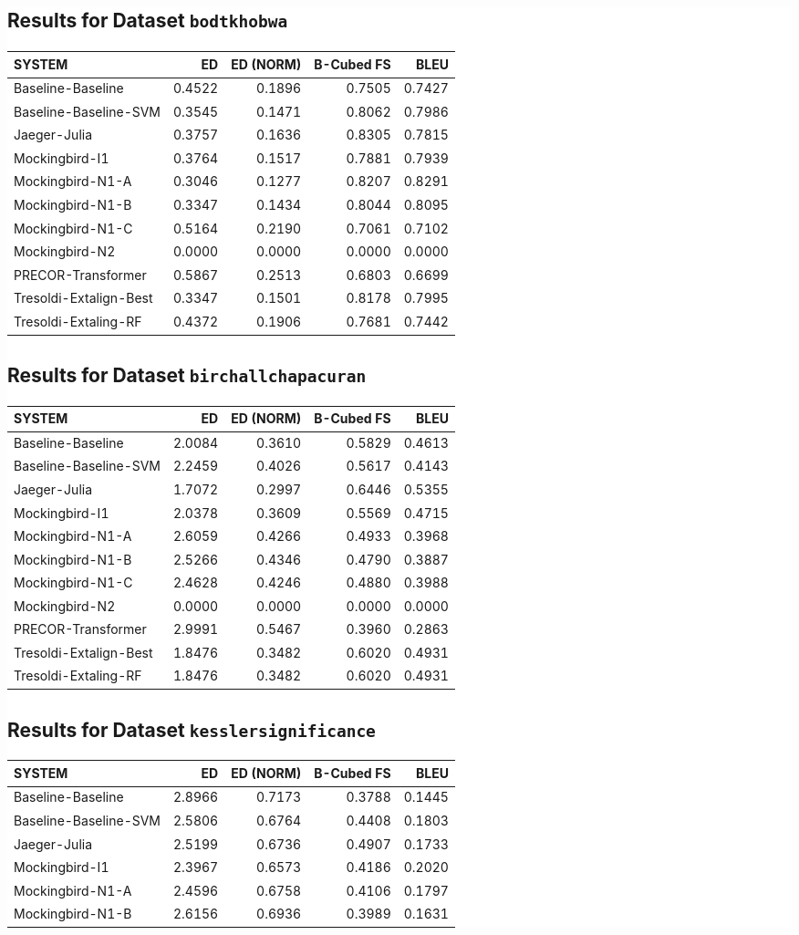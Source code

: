 ## Results for Dataset `bodtkhobwa`

| SYSTEM                 |     ED |   ED (NORM) |   B-Cubed FS |   BLEU |
|:-----------------------|-------:|------------:|-------------:|-------:|
| Baseline-Baseline      | 0.4522 |      0.1896 |       0.7505 | 0.7427 |
| Baseline-Baseline-SVM  | 0.3545 |      0.1471 |       0.8062 | 0.7986 |
| Jaeger-Julia           | 0.3757 |      0.1636 |       0.8305 | 0.7815 |
| Mockingbird-I1         | 0.3764 |      0.1517 |       0.7881 | 0.7939 |
| Mockingbird-N1-A       | 0.3046 |      0.1277 |       0.8207 | 0.8291 |
| Mockingbird-N1-B       | 0.3347 |      0.1434 |       0.8044 | 0.8095 |
| Mockingbird-N1-C       | 0.5164 |      0.2190 |       0.7061 | 0.7102 |
| Mockingbird-N2         | 0.0000 |      0.0000 |       0.0000 | 0.0000 |
| PRECOR-Transformer     | 0.5867 |      0.2513 |       0.6803 | 0.6699 |
| Tresoldi-Extalign-Best | 0.3347 |      0.1501 |       0.8178 | 0.7995 |
| Tresoldi-Extaling-RF   | 0.4372 |      0.1906 |       0.7681 | 0.7442 |

## Results for Dataset `birchallchapacuran`

| SYSTEM                 |     ED |   ED (NORM) |   B-Cubed FS |   BLEU |
|:-----------------------|-------:|------------:|-------------:|-------:|
| Baseline-Baseline      | 2.0084 |      0.3610 |       0.5829 | 0.4613 |
| Baseline-Baseline-SVM  | 2.2459 |      0.4026 |       0.5617 | 0.4143 |
| Jaeger-Julia           | 1.7072 |      0.2997 |       0.6446 | 0.5355 |
| Mockingbird-I1         | 2.0378 |      0.3609 |       0.5569 | 0.4715 |
| Mockingbird-N1-A       | 2.6059 |      0.4266 |       0.4933 | 0.3968 |
| Mockingbird-N1-B       | 2.5266 |      0.4346 |       0.4790 | 0.3887 |
| Mockingbird-N1-C       | 2.4628 |      0.4246 |       0.4880 | 0.3988 |
| Mockingbird-N2         | 0.0000 |      0.0000 |       0.0000 | 0.0000 |
| PRECOR-Transformer     | 2.9991 |      0.5467 |       0.3960 | 0.2863 |
| Tresoldi-Extalign-Best | 1.8476 |      0.3482 |       0.6020 | 0.4931 |
| Tresoldi-Extaling-RF   | 1.8476 |      0.3482 |       0.6020 | 0.4931 |

## Results for Dataset `kesslersignificance`

| SYSTEM                 |     ED |   ED (NORM) |   B-Cubed FS |   BLEU |
|:-----------------------|-------:|------------:|-------------:|-------:|
| Baseline-Baseline      | 2.8966 |      0.7173 |       0.3788 | 0.1445 |
| Baseline-Baseline-SVM  | 2.5806 |      0.6764 |       0.4408 | 0.1803 |
| Jaeger-Julia           | 2.5199 |      0.6736 |       0.4907 | 0.1733 |
| Mockingbird-I1         | 2.3967 |      0.6573 |       0.4186 | 0.2020 |
| Mockingbird-N1-A       | 2.4596 |      0.6758 |       0.4106 | 0.1797 |
| Mockingbird-N1-B       | 2.6156 |      0.6936 |       0.3989 | 0.1631 |